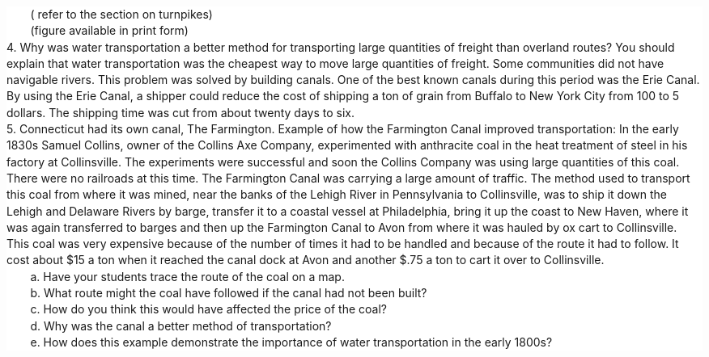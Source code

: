 <dt>
<font color="#ffffff" style="visibility:hidden;">
____
</font>
( refer to the section on turnpikes)
<dt>
<font color="#ffffff" style="visibility:hidden;">
____
</font>
(figure available in print form)
<dt>
4. Why was water transportation a better method for transporting large quantities of freight than overland routes? You should explain that water transportation was the cheapest way to move large quantities of freight. Some communities did not have navigable rivers. This problem was solved by building canals. One of the best known canals during this period was the Erie Canal. By using the Erie Canal, a shipper could reduce the cost of shipping a ton of grain from Buffalo to New York City from 100 to 5 dollars. The shipping time was cut from about twenty days to six.
<dt>
5. Connecticut had its own canal, The Farmington. Example of how the Farmington Canal improved transportation: In the early 1830s Samuel Collins, owner of the Collins Axe Company, experimented with anthracite coal in the heat treatment of steel in his factory at Collinsville. The experiments were successful and soon the Collins Company was using large quantities of this coal. There were no railroads at this time. The Farmington Canal was carrying a large amount of traffic. The method used to transport this coal from where it was mined, near the banks of the Lehigh River in Pennsylvania to Collinsville, was to ship it down the Lehigh and Delaware Rivers by barge, transfer it to a coastal vessel at Philadelphia, bring it up the coast to New Haven, where it was again transferred to barges and then up the Farmington Canal to Avon from where it was hauled by ox cart to Collinsville. This coal was very expensive because of the number of times it had to be handled and because of the route it had to follow. It cost about $15 a ton when it reached the canal dock at Avon and another $.75 a ton to cart it over to Collinsville.
<dt>
<font color="#ffffff" style="visibility:hidden;">
____
</font>
a. Have your students trace the route of the coal on a map.
<dt>
<font color="#ffffff" style="visibility:hidden;">
____
</font>
b. What route might the coal have followed if the canal had not been built?
<dt>
<font color="#ffffff" style="visibility:hidden;">
____
</font>
c. How do you think this would have affected the price of the coal?
<dt>
<font color="#ffffff" style="visibility:hidden;">
____
</font>
d. Why was the canal a better method of transportation?
<dt>
<font color="#ffffff" style="visibility:hidden;">
____
</font>
e. How does this example demonstrate the importance of water transportation in the early 1800s?
</dt>
</dt>
</dt>
</dt>
</dt>
</dt>
</dt>